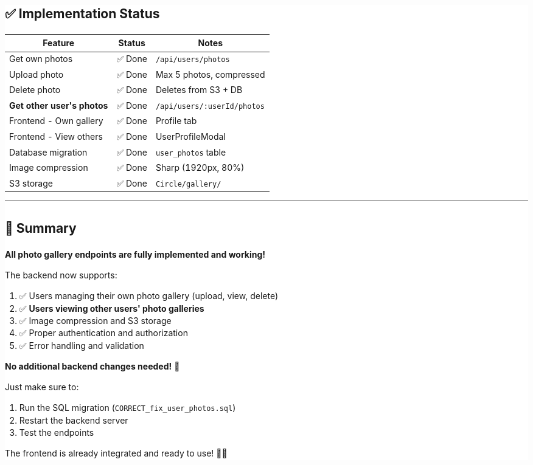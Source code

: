 ## ✅ Implementation Status

| Feature | Status | Notes |
|---------|--------|-------|
| Get own photos | ✅ Done | `/api/users/photos` |
| Upload photo | ✅ Done | Max 5 photos, compressed |
| Delete photo | ✅ Done | Deletes from S3 + DB |
| **Get other user's photos** | ✅ Done | `/api/users/:userId/photos` |
| Frontend - Own gallery | ✅ Done | Profile tab |
| Frontend - View others | ✅ Done | UserProfileModal |
| Database migration | ✅ Done | `user_photos` table |
| Image compression | ✅ Done | Sharp (1920px, 80%) |
| S3 storage | ✅ Done | `Circle/gallery/` |

---

## 🎯 Summary

**All photo gallery endpoints are fully implemented and working!**

The backend now supports:
1. ✅ Users managing their own photo gallery (upload, view, delete)
2. ✅ **Users viewing other users' photo galleries**
3. ✅ Image compression and S3 storage
4. ✅ Proper authentication and authorization
5. ✅ Error handling and validation

**No additional backend changes needed!** 🎉

Just make sure to:
1. Run the SQL migration (`CORRECT_fix_user_photos.sql`)
2. Restart the backend server
3. Test the endpoints

The frontend is already integrated and ready to use! 📸✨
